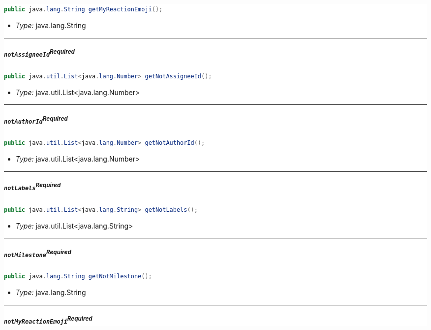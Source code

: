 ```java
public java.lang.String getMyReactionEmoji();
```

- *Type:* java.lang.String

---

##### `notAssigneeId`<sup>Required</sup> <a name="notAssigneeId" id="@cdktf/provider-gitlab.dataGitlabProjectIssues.DataGitlabProjectIssues.property.notAssigneeId"></a>

```java
public java.util.List<java.lang.Number> getNotAssigneeId();
```

- *Type:* java.util.List<java.lang.Number>

---

##### `notAuthorId`<sup>Required</sup> <a name="notAuthorId" id="@cdktf/provider-gitlab.dataGitlabProjectIssues.DataGitlabProjectIssues.property.notAuthorId"></a>

```java
public java.util.List<java.lang.Number> getNotAuthorId();
```

- *Type:* java.util.List<java.lang.Number>

---

##### `notLabels`<sup>Required</sup> <a name="notLabels" id="@cdktf/provider-gitlab.dataGitlabProjectIssues.DataGitlabProjectIssues.property.notLabels"></a>

```java
public java.util.List<java.lang.String> getNotLabels();
```

- *Type:* java.util.List<java.lang.String>

---

##### `notMilestone`<sup>Required</sup> <a name="notMilestone" id="@cdktf/provider-gitlab.dataGitlabProjectIssues.DataGitlabProjectIssues.property.notMilestone"></a>

```java
public java.lang.String getNotMilestone();
```

- *Type:* java.lang.String

---

##### `notMyReactionEmoji`<sup>Required</sup> <a name="notMyReactionEmoji" id="@cdktf/provider-gitlab.dataGitlabProjectIssues.DataGitlabProjectIssues.property.notMyReactionEmoji"></a>
